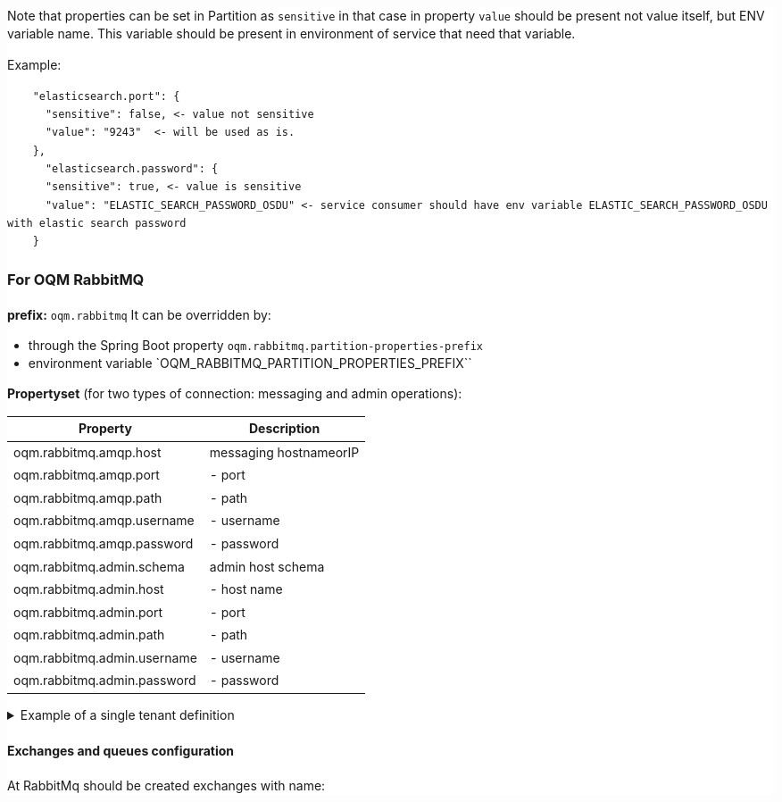 Note that properties can be set in Partition as `sensitive` in that case in property `value` should be present not value itself, but ENV variable name.
This variable should be present in environment of service that need that variable.

Example:
```
    "elasticsearch.port": {
      "sensitive": false, <- value not sensitive 
      "value": "9243"  <- will be used as is.
    },
      "elasticsearch.password": {
      "sensitive": true, <- value is sensitive 
      "value": "ELASTIC_SEARCH_PASSWORD_OSDU" <- service consumer should have env variable ELASTIC_SEARCH_PASSWORD_OSDU with elastic search password
    }
```

### For OQM RabbitMQ

**prefix:** `oqm.rabbitmq`
It can be overridden by:

- through the Spring Boot property `oqm.rabbitmq.partition-properties-prefix`
- environment variable `OQM_RABBITMQ_PARTITION_PROPERTIES_PREFIX``

**Propertyset** (for two types of connection: messaging and admin operations):

| Property | Description |
| --- | --- |
| oqm.rabbitmq.amqp.host | messaging hostnameorIP |
| oqm.rabbitmq.amqp.port | - port |
| oqm.rabbitmq.amqp.path | - path |
| oqm.rabbitmq.amqp.username | - username |
| oqm.rabbitmq.amqp.password | - password |
| oqm.rabbitmq.admin.schema | admin host schema |
| oqm.rabbitmq.admin.host | - host name |
| oqm.rabbitmq.admin.port | - port |
| oqm.rabbitmq.admin.path | - path |
| oqm.rabbitmq.admin.username | - username |
| oqm.rabbitmq.admin.password | - password |

<details><summary>Example of a single tenant definition</summary></details>

#### Exchanges and queues configuration

At RabbitMq should be created exchanges with name:

